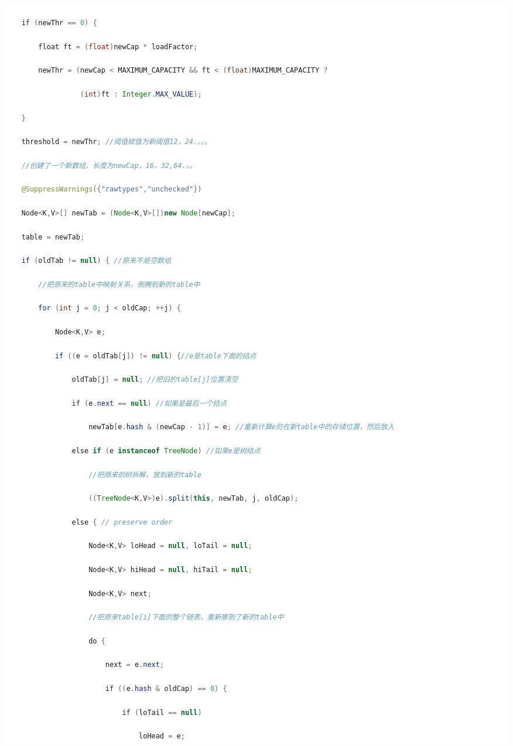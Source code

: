 ```java

    if (newThr == 0) {

        float ft = (float)newCap * loadFactor;

        newThr = (newCap < MAXIMUM_CAPACITY && ft < (float)MAXIMUM_CAPACITY ?

                  (int)ft : Integer.MAX_VALUE);

    }

    threshold = newThr; //阈值赋值为新阈值12，24.。。。

    //创建了一个新数组，长度为newCap，16，32,64.。。

    @SuppressWarnings({"rawtypes","unchecked"})

    Node<K,V>[] newTab = (Node<K,V>[])new Node[newCap];

    table = newTab;

    if (oldTab != null) { //原来不是空数组

        //把原来的table中映射关系，倒腾到新的table中

        for (int j = 0; j < oldCap; ++j) {

            Node<K,V> e;

            if ((e = oldTab[j]) != null) {//e是table下面的结点

                oldTab[j] = null; //把旧的table[j]位置清空

                if (e.next == null) //如果是最后一个结点

                    newTab[e.hash & (newCap - 1)] = e; //重新计算e的在新table中的存储位置，然后放入

                else if (e instanceof TreeNode) //如果e是树结点

                    //把原来的树拆解，放到新的table

                    ((TreeNode<K,V>)e).split(this, newTab, j, oldCap);

                else { // preserve order

                    Node<K,V> loHead = null, loTail = null;

                    Node<K,V> hiHead = null, hiTail = null;

                    Node<K,V> next;

                    //把原来table[i]下面的整个链表，重新挪到了新的table中

                    do {

                        next = e.next;

                        if ((e.hash & oldCap) == 0) {

                            if (loTail == null)

                                loHead = e;

```